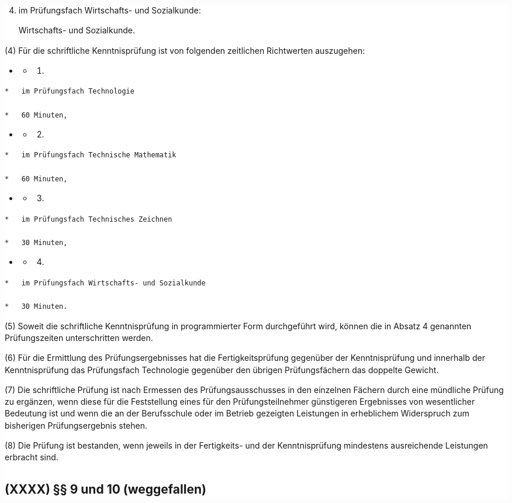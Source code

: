 
4.  im Prüfungsfach Wirtschafts- und Sozialkunde:

    Wirtschafts- und Sozialkunde.




(4) Für die schriftliche Kenntnisprüfung ist von folgenden zeitlichen
Richtwerten auszugehen:

*    *   1.

    *   im Prüfungsfach Technologie

    *   60 Minuten,


*    *   2.

    *   im Prüfungsfach Technische Mathematik

    *   60 Minuten,


*    *   3.

    *   im Prüfungsfach Technisches Zeichnen

    *   30 Minuten,


*    *   4.

    *   im Prüfungsfach Wirtschafts- und Sozialkunde

    *   30 Minuten.




(5) Soweit die schriftliche Kenntnisprüfung in programmierter Form
durchgeführt wird, können die in Absatz 4 genannten Prüfungszeiten
unterschritten werden.

(6) Für die Ermittlung des Prüfungsergebnisses hat die
Fertigkeitsprüfung gegenüber der Kenntnisprüfung und innerhalb der
Kenntnisprüfung das Prüfungsfach Technologie gegenüber den übrigen
Prüfungsfächern das doppelte Gewicht.

(7) Die schriftliche Prüfung ist nach Ermessen des Prüfungsausschusses
in den einzelnen Fächern durch eine mündliche Prüfung zu ergänzen,
wenn diese für die Feststellung eines für den Prüfungsteilnehmer
günstigeren Ergebnisses von wesentlicher Bedeutung ist und wenn die an
der Berufsschule oder im Betrieb gezeigten Leistungen in erheblichem
Widerspruch zum bisherigen Prüfungsergebnis stehen.

(8) Die Prüfung ist bestanden, wenn jeweils in der Fertigkeits- und
der Kenntnisprüfung mindestens ausreichende Leistungen erbracht sind.


## (XXXX) §§ 9 und 10 (weggefallen)

